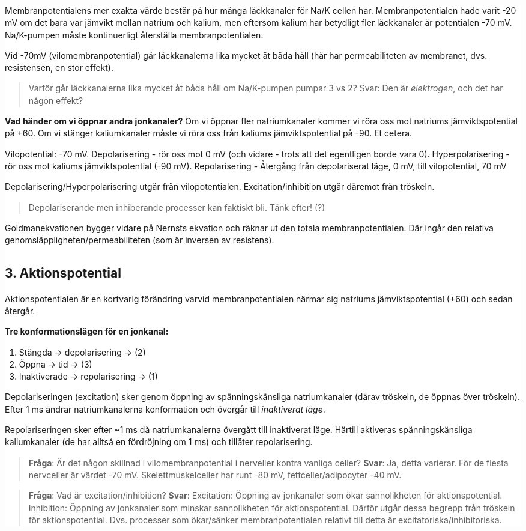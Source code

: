 Membranpotentialens mer exakta värde består på hur många läckkanaler för Na/K cellen har. Membranpotentialen hade varit -20 mV om det bara var jämvikt mellan natrium och kalium, men eftersom kalium har betydligt fler läckkanaler är potentialen -70 mV. Na/K-pumpen måste kontinuerligt återställa membranpotentialen.

Vid -70mV (vilomembranpotential) går läckkanalerna lika mycket åt båda håll (här har permeabiliteten av membranet, dvs. resistensen, en stor effekt).

> Varför går läckkanalerna lika mycket åt båda håll om Na/K-pumpen pumpar 3 vs 2? Svar: Den är *elektrogen*, och det har någon effekt?

**Vad händer om vi öppnar andra jonkanaler?**
Om vi öppnar fler natriumkanaler kommer vi röra oss mot natriums jämviktspotential på +60. Om vi stänger kaliumkanaler måste vi röra oss från kaliums jämviktspotential på -90. Et cetera.

Vilopotential: -70 mV.
Depolarisering - rör oss mot 0 mV (och vidare - trots att det egentligen borde vara 0).
Hyperpolarisering - rör oss mot kaliums jämviktspotential (-90 mV).
Repolarisering - Återgång från depolariserat läge, 0 mV, till vilopotential, 70 mV

Depolarisering/Hyperpolarisering utgår från vilopotentialen. Excitation/inhibition utgår däremot från tröskeln.

> Depolariserande men inhiberande processer kan faktiskt bli. Tänk efter! (?)

Goldmanekvationen bygger vidare på Nernsts ekvation och räknar ut den totala membranpotentialen. Där ingår den relativa genomsläppligheten/permeabiliteten (som är inversen av resistens).

## 3. Aktionspotential
Aktionspotentialen är en kortvarig förändring varvid membranpotentialen närmar sig natriums jämviktspotential (+60) och sedan återgår.

**Tre konformationslägen för en jonkanal:**
1. Stängda -> depolarisering -> (2)
2. Öppna -> tid -> (3)
3. Inaktiverade -> repolarisering -> (1)

Depolariseringen (excitation) sker genom öppning av spänningskänsliga natriumkanaler (därav tröskeln, de öppnas över tröskeln). Efter 1 ms ändrar natriumkanalerna konformation och övergår till *inaktiverat läge*.

Repolariseringen sker efter ~1 ms då natriumkanalerna övergått till inaktiverat läge. Härtill aktiveras spänningskänsliga kaliumkanaler (de har alltså en fördröjning om 1 ms) och tillåter repolarisering.

> **Fråga**: Är det någon skillnad i vilomembranpotential i nerveller kontra vanliga celler?
> **Svar**: Ja, detta varierar. För de flesta nervceller är värdet -70 mV. Skelettmuskelceller har runt -80 mV, fettceller/adipocyter -40 mV.

> **Fråga**: Vad är excitation/inhibition?
> **Svar**:
> Excitation: Öppning av jonkanaler som ökar sannolikheten för aktionspotential.
> Inhibition: Öppning av jonkanaler som minskar sannolikheten för aktionspotential.
> Därför utgår dessa begrepp från tröskeln för aktionspotential. Dvs. processer som ökar/sänker membranpotentialen relativt till detta är excitatoriska/inhibitoriska.

